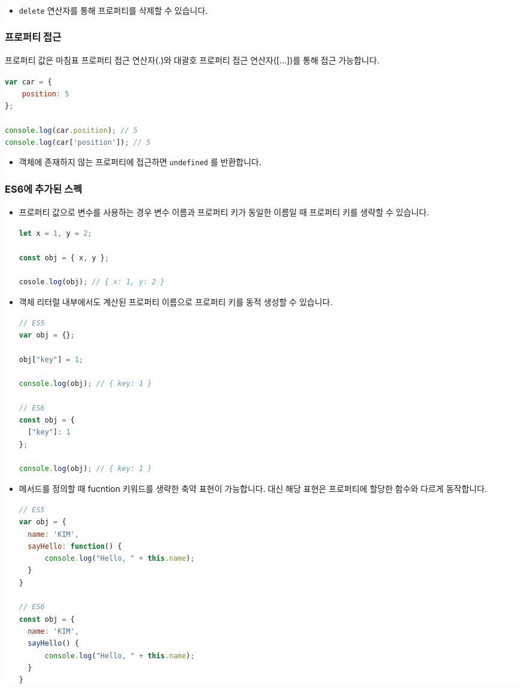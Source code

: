 - `delete` 연산자를 통해 프로퍼티를 삭제할 수 있습니다.



### 프로퍼티 접근

프로퍼티 값은 마침표 프로퍼티 접근 연산자(.)와 대괄호 프로퍼티 접근 연산자([…])를 통해 접근 가능합니다.

```jsx
var car = {
	position: 5
};

console.log(car.position); // 5
console.log(car['position']); // 5
```

- 객체에 존재하지 않는 프로퍼티에 접근하면 `undefined` 를 반환합니다.



### ES6에 추가된 스펙

- 프로퍼티 값으로 변수를 사용하는 경우 변수 이름과 프로퍼티 키가 동일한 이름일 때 프로퍼티 키를 생략할 수 있습니다.

  ```jsx
  let x = 1, y = 2;
  
  const obj = { x, y };
  
  cosole.log(obj); // { x: 1, y: 2 }
  ```

- 객체 리터럴 내부에서도 계산된 프로퍼티 이름으로 프로퍼티 키를 동적 생성할 수 있습니다.

  ```jsx
  // ES5
  var obj = {};
  
  obj["key"] = 1;
  
  console.log(obj); // { key: 1 }
  
  // ES6
  const obj = {
  	["key"]: 1
  };
  
  console.log(obj); // { key: 1 }
  ```

- 메서드를 정의할 때 fucntion 키워드를 생략한 축약 표현이 가능합니다. 대신 해당 표현은 프로퍼티에 할당한 함수와 다르게 동작합니다.

  ```jsx
  // ES5
  var obj = {
  	name: 'KIM',
  	sayHello: function() {
  		console.log("Hello, " + this.name);
  	}
  }
  
  // ES6
  const obj = {
  	name: 'KIM',
  	sayHello() {
  		console.log("Hello, " + this.name);
  	}
  }
  ```
